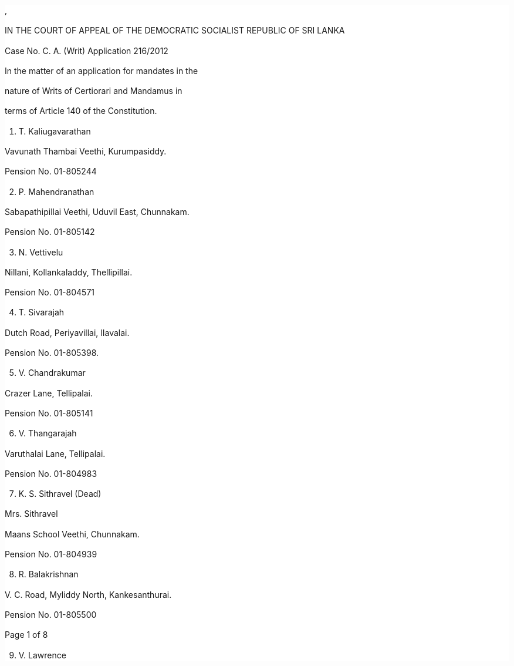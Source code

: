 ,

IN THE COURT OF APPEAL OF THE DEMOCRATIC SOCIALIST REPUBLIC OF SRI LANKA

Case No. C. A. (Writ) Application 216/2012

In the matter of an application for mandates in the

nature of Writs of Certiorari and Mandamus in

terms of Article 140 of the Constitution.

1. T. Kaliugavarathan

Vavunath Thambai Veethi, Kurumpasiddy.

Pension No. 01-805244

2. P. Mahendranathan

Sabapathipillai Veethi, Uduvil East, Chunnakam.

Pension No. 01-805142

3. N. Vettivelu

Nillani, Kollankaladdy, Thellipillai.

Pension No. 01-804571

4. T. Sivarajah

Dutch Road, Periyavillai, lIavalai.

Pension No. 01-805398.

5. V. Chandrakumar

Crazer Lane, Tellipalai.

Pension No. 01-805141

6. V. Thangarajah

Varuthalai Lane, Tellipalai.

Pension No. 01-804983

7. K. S. Sithravel (Dead)

Mrs. Sithravel

Maans School Veethi, Chunnakam.

Pension No. 01-804939

8. R. Balakrishnan

V. C. Road, Myliddy North, Kankesanthurai.

Pension No. 01-805500

Page 1 of 8

9. V. Lawrence
